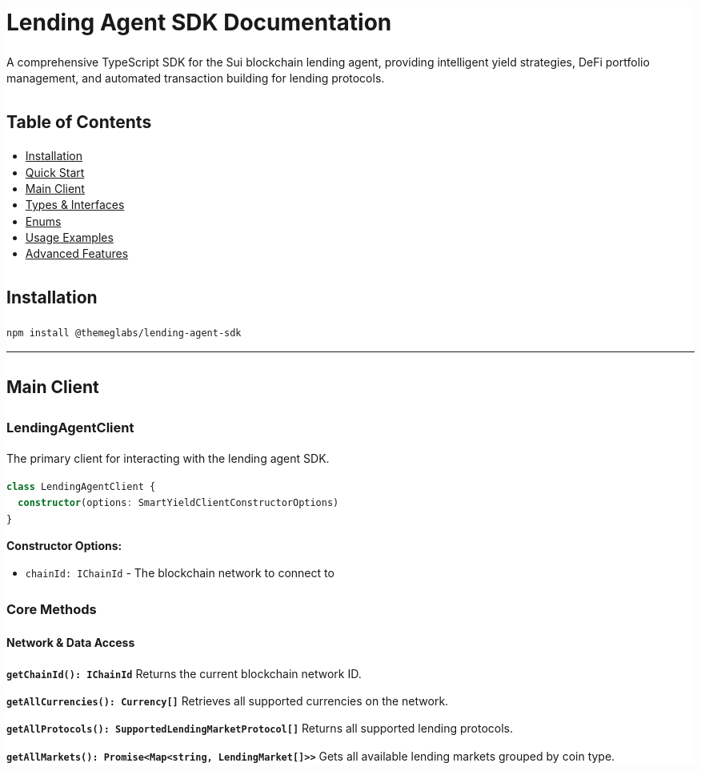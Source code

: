 # Lending Agent SDK Documentation

A comprehensive TypeScript SDK for the Sui blockchain lending agent, providing intelligent yield strategies, DeFi portfolio management, and automated transaction building for lending protocols.

## Table of Contents

- [Installation](#installation)
- [Quick Start](#quick-start)
- [Main Client](#main-client)
- [Types & Interfaces](#types--interfaces)
- [Enums](#enums)
- [Usage Examples](#usage-examples)
- [Advanced Features](#advanced-features)

## Installation

```bash
npm install @themeglabs/lending-agent-sdk
```

---

## Main Client

### LendingAgentClient

The primary client for interacting with the lending agent SDK.

```typescript
class LendingAgentClient {
  constructor(options: SmartYieldClientConstructorOptions)
}
```

**Constructor Options:**

- `chainId: IChainId` - The blockchain network to connect to

### Core Methods

#### Network & Data Access

**`getChainId(): IChainId`**
Returns the current blockchain network ID.

**`getAllCurrencies(): Currency[]`**
Retrieves all supported currencies on the network.

**`getAllProtocols(): SupportedLendingMarketProtocol[]`**
Returns all supported lending protocols.

**`getAllMarkets(): Promise<Map<string, LendingMarket[]>>`**
Gets all available lending markets grouped by coin type.
